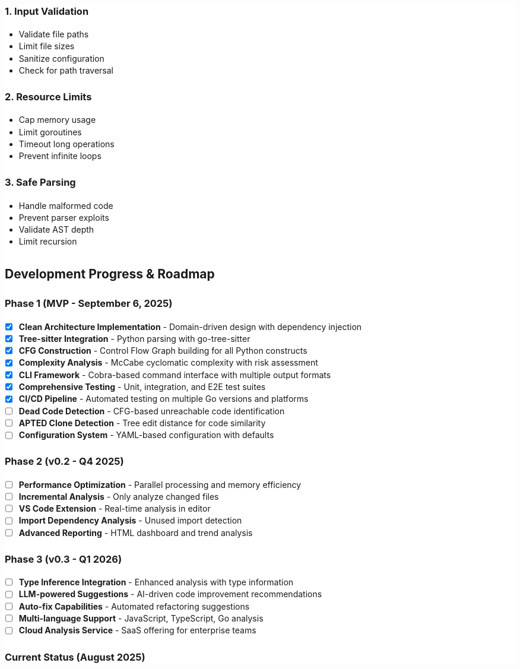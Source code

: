 ### 1. Input Validation

- Validate file paths
- Limit file sizes
- Sanitize configuration
- Check for path traversal

### 2. Resource Limits

- Cap memory usage
- Limit goroutines
- Timeout long operations
- Prevent infinite loops

### 3. Safe Parsing

- Handle malformed code
- Prevent parser exploits
- Validate AST depth
- Limit recursion

## Development Progress & Roadmap

### Phase 1 (MVP - September 6, 2025)
- [x] **Clean Architecture Implementation** - Domain-driven design with dependency injection
- [x] **Tree-sitter Integration** - Python parsing with go-tree-sitter
- [x] **CFG Construction** - Control Flow Graph building for all Python constructs
- [x] **Complexity Analysis** - McCabe cyclomatic complexity with risk assessment
- [x] **CLI Framework** - Cobra-based command interface with multiple output formats
- [x] **Comprehensive Testing** - Unit, integration, and E2E test suites
- [x] **CI/CD Pipeline** - Automated testing on multiple Go versions and platforms
- [ ] **Dead Code Detection** - CFG-based unreachable code identification
- [ ] **APTED Clone Detection** - Tree edit distance for code similarity
- [ ] **Configuration System** - YAML-based configuration with defaults

### Phase 2 (v0.2 - Q4 2025)
- [ ] **Performance Optimization** - Parallel processing and memory efficiency
- [ ] **Incremental Analysis** - Only analyze changed files
- [ ] **VS Code Extension** - Real-time analysis in editor
- [ ] **Import Dependency Analysis** - Unused import detection
- [ ] **Advanced Reporting** - HTML dashboard and trend analysis

### Phase 3 (v0.3 - Q1 2026)
- [ ] **Type Inference Integration** - Enhanced analysis with type information
- [ ] **LLM-powered Suggestions** - AI-driven code improvement recommendations
- [ ] **Auto-fix Capabilities** - Automated refactoring suggestions
- [ ] **Multi-language Support** - JavaScript, TypeScript, Go analysis
- [ ] **Cloud Analysis Service** - SaaS offering for enterprise teams

### Current Status (August 2025)
